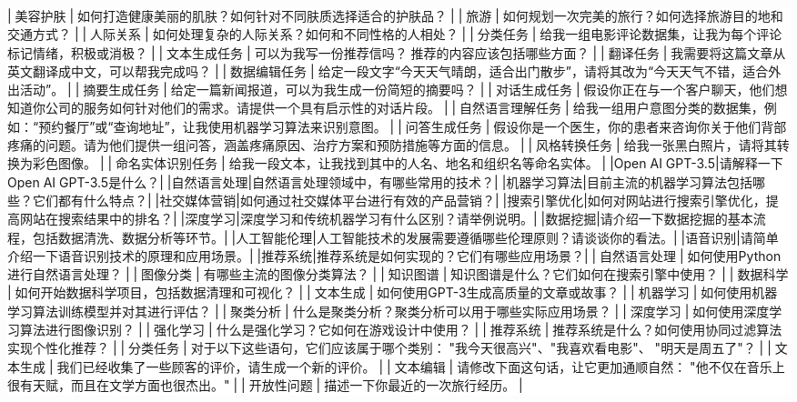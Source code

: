 | 美容护肤                                 | 如何打造健康美丽的肌肤？如何针对不同肤质选择适合的护肤品？                                                                                        |
| 旅游                                     | 如何规划一次完美的旅行？如何选择旅游目的地和交通方式？                                                                                            |
| 人际关系                                 | 如何处理复杂的人际关系？如何和不同性格的人相处？                                                                                                |
| 分类任务             | 给我一组电影评论数据集，让我为每个评论标记情绪，积极或消极？                                                                           |
| 文本生成任务         | 可以为我写一份推荐信吗？ 推荐的内容应该包括哪些方面？                                                                                  |
| 翻译任务             | 我需要将这篇文章从英文翻译成中文，可以帮我完成吗？                                                                                    |
| 数据编辑任务         | 给定一段文字“今天天气晴朗，适合出门散步”，请将其改为“今天天气不错，适合外出活动”。                                                       |
| 摘要生成任务         | 给定一篇新闻报道，可以为我生成一份简短的摘要吗？                                                                                       |
| 对话生成任务         | 假设你正在与一个客户聊天，他们想知道你公司的服务如何针对他们的需求。请提供一个具有启示性的对话片段。                                     |
| 自然语言理解任务     | 给我一组用户意图分类的数据集，例如：“预约餐厅”或“查询地址”，让我使用机器学习算法来识别意图。                                             |
| 问答生成任务         | 假设你是一个医生，你的患者来咨询你关于他们背部疼痛的问题。请为他们提供一组问答，涵盖疼痛原因、治疗方案和预防措施等方面的信息。               |
| 风格转换任务         | 给我一张黑白照片，请将其转换为彩色图像。                                                                                               |
| 命名实体识别任务     | 给我一段文本，让我找到其中的人名、地名和组织名等命名实体。                                                                               |
|Open AI GPT-3.5|请解释一下Open AI GPT-3.5是什么？|
|自然语言处理|自然语言处理领域中，有哪些常用的技术？|
|机器学习算法|目前主流的机器学习算法包括哪些？它们都有什么特点？|
|社交媒体营销|如何通过社交媒体平台进行有效的产品营销？|
|搜索引擎优化|如何对网站进行搜索引擎优化，提高网站在搜索结果中的排名？|
|深度学习|深度学习和传统机器学习有什么区别？请举例说明。|
|数据挖掘|请介绍一下数据挖掘的基本流程，包括数据清洗、数据分析等环节。|
|人工智能伦理|人工智能技术的发展需要遵循哪些伦理原则？请谈谈你的看法。|
|语音识别|请简单介绍一下语音识别技术的原理和应用场景。|
|推荐系统|推荐系统是如何实现的？它们有哪些应用场景？|
| 自然语言处理 | 如何使用Python进行自然语言处理？                       |
| 图像分类 | 有哪些主流的图像分类算法？                              |
| 知识图谱 | 知识图谱是什么？它们如何在搜索引擎中使用？             |
| 数据科学 | 如何开始数据科学项目，包括数据清理和可视化？           |
| 文本生成 | 如何使用GPT-3生成高质量的文章或故事？                   |
| 机器学习 | 如何使用机器学习算法训练模型并对其进行评估？           |
| 聚类分析 | 什么是聚类分析？聚类分析可以用于哪些实际应用场景？     |
| 深度学习 | 如何使用深度学习算法进行图像识别？                     |
| 强化学习 | 什么是强化学习？它如何在游戏设计中使用？               |
| 推荐系统 | 推荐系统是什么？如何使用协同过滤算法实现个性化推荐？   |
| 分类任务        | 对于以下这些语句，它们应该属于哪个类别： "我今天很高兴"、"我喜欢看电影"、 "明天是周五了"？ |
| 文本生成        | 我们已经收集了一些顾客的评价，请生成一个新的评价。         |
| 文本编辑        | 请修改下面这句话，让它更加通顺自然： "他不仅在音乐上很有天赋，而且在文学方面也很杰出。" |
| 开放性问题      | 描述一下你最近的一次旅行经历。                               |